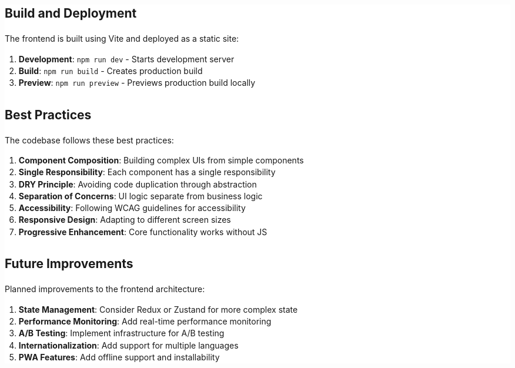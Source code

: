 ## Build and Deployment

The frontend is built using Vite and deployed as a static site:

1. **Development**: `npm run dev` - Starts development server
2. **Build**: `npm run build` - Creates production build
3. **Preview**: `npm run preview` - Previews production build locally

## Best Practices

The codebase follows these best practices:

1. **Component Composition**: Building complex UIs from simple components
2. **Single Responsibility**: Each component has a single responsibility
3. **DRY Principle**: Avoiding code duplication through abstraction
4. **Separation of Concerns**: UI logic separate from business logic
5. **Accessibility**: Following WCAG guidelines for accessibility
6. **Responsive Design**: Adapting to different screen sizes
7. **Progressive Enhancement**: Core functionality works without JS

## Future Improvements

Planned improvements to the frontend architecture:

1. **State Management**: Consider Redux or Zustand for more complex state
2. **Performance Monitoring**: Add real-time performance monitoring
3. **A/B Testing**: Implement infrastructure for A/B testing
4. **Internationalization**: Add support for multiple languages
5. **PWA Features**: Add offline support and installability 